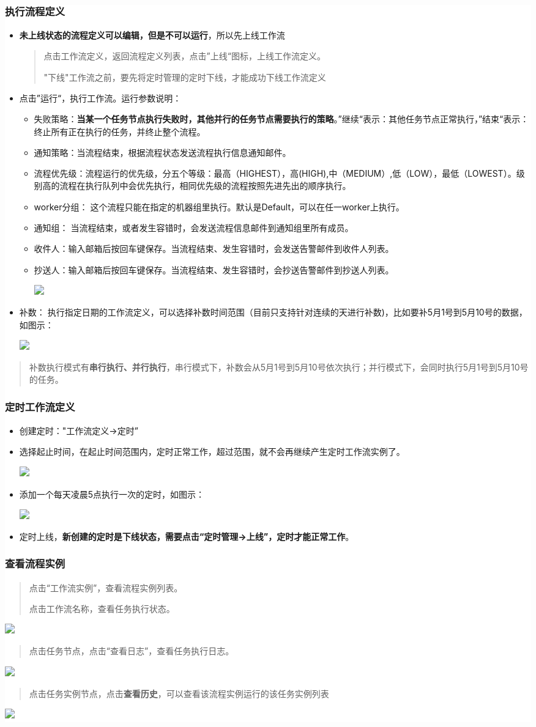 ### 执行流程定义

* **未上线状态的流程定义可以编辑，但是不可以运行**，所以先上线工作流

  > 点击工作流定义，返回流程定义列表，点击”上线“图标，上线工作流定义。
  >
  > "下线"工作流之前，要先将定时管理的定时下线，才能成功下线工作流定义

* 点击”运行“，执行工作流。运行参数说明：
  * 失败策略：**当某一个任务节点执行失败时，其他并行的任务节点需要执行的策略**。”继续“表示：其他任务节点正常执行，”结束“表示：终止所有正在执行的任务，并终止整个流程。
  * 通知策略：当流程结束，根据流程状态发送流程执行信息通知邮件。
  * 流程优先级：流程运行的优先级，分五个等级：最高（HIGHEST），高\(HIGH\),中（MEDIUM）,低（LOW），最低（LOWEST）。级别高的流程在执行队列中会优先执行，相同优先级的流程按照先进先出的顺序执行。
  * worker分组： 这个流程只能在指定的机器组里执行。默认是Default，可以在任一worker上执行。
  * 通知组： 当流程结束，或者发生容错时，会发送流程信息邮件到通知组里所有成员。
  * 收件人：输入邮箱后按回车键保存。当流程结束、发生容错时，会发送告警邮件到收件人列表。
  * 抄送人：输入邮箱后按回车键保存。当流程结束、发生容错时，会抄送告警邮件到抄送人列表。

    ![](https://analysys.github.io/easyscheduler_docs_cn/images/run-work.png)
* 补数： 执行指定日期的工作流定义，可以选择补数时间范围（目前只支持针对连续的天进行补数\)，比如要补5月1号到5月10号的数据，如图示：

  ![](https://analysys.github.io/easyscheduler_docs_cn/images/complement.png)

> 补数执行模式有**串行执行、并行执行**，串行模式下，补数会从5月1号到5月10号依次执行；并行模式下，会同时执行5月1号到5月10号的任务。

### 定时工作流定义

* 创建定时："工作流定义-&gt;定时”
* 选择起止时间，在起止时间范围内，定时正常工作，超过范围，就不会再继续产生定时工作流实例了。

  ![](https://analysys.github.io/easyscheduler_docs_cn/images/time-schedule.png)

* 添加一个每天凌晨5点执行一次的定时，如图示：

  ![](https://analysys.github.io/easyscheduler_docs_cn/images/time-schedule2.png)

* 定时上线，**新创建的定时是下线状态，需要点击“定时管理-&gt;上线”，定时才能正常工作**。

### 查看流程实例

> 点击“工作流实例”，查看流程实例列表。
>
> 点击工作流名称，查看任务执行状态。

![](https://analysys.github.io/easyscheduler_docs_cn/images/instance-detail.png)

> 点击任务节点，点击“查看日志”，查看任务执行日志。

![](https://analysys.github.io/easyscheduler_docs_cn/images/task-log.png)

> 点击任务实例节点，点击**查看历史**，可以查看该流程实例运行的该任务实例列表

![](https://analysys.github.io/EasyScheduler/zh_CN/images/task_history.png)
